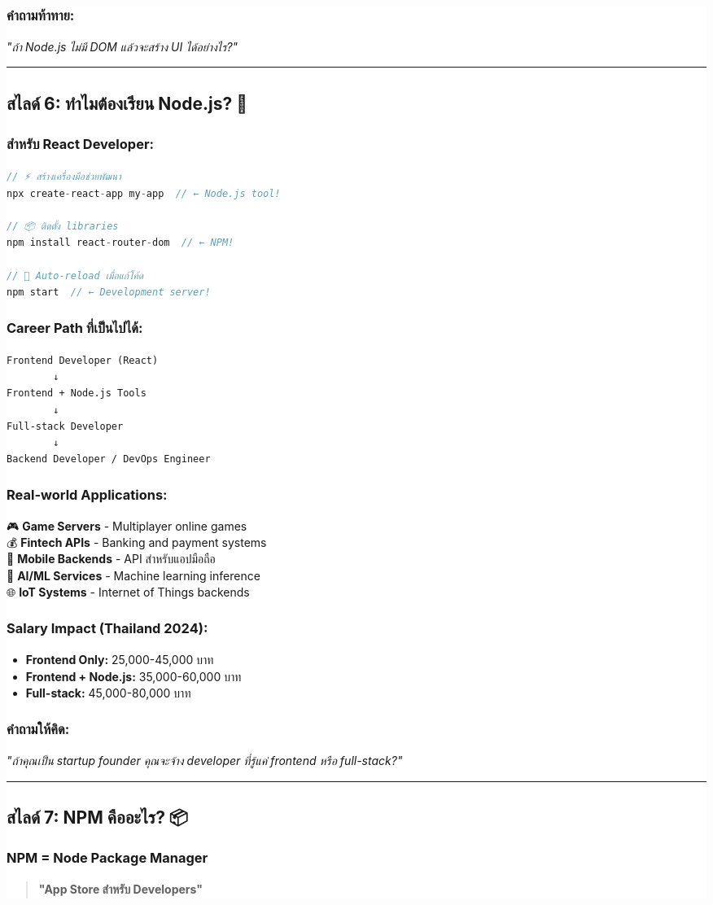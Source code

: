 ### **คำถามท้าทาย:**
*"ถ้า Node.js ไม่มี DOM แล้วจะสร้าง UI ได้อย่างไร?"*

---

## สไลด์ 6: ทำไมต้องเรียน Node.js? 🎯

### **สำหรับ React Developer:**
```javascript
// ⚡ สร้างเครื่องมือช่วยพัฒนา
npx create-react-app my-app  // ← Node.js tool!

// 📦 ติดตั้ง libraries
npm install react-router-dom  // ← NPM!

// 🔄 Auto-reload เมื่อแก้โค้ด
npm start  // ← Development server!
```

### **Career Path ที่เป็นไปได้:**
```
Frontend Developer (React)
        ↓
Frontend + Node.js Tools
        ↓
Full-stack Developer
        ↓
Backend Developer / DevOps Engineer
```

### **Real-world Applications:**
🎮 **Game Servers** - Multiplayer online games  
💰 **Fintech APIs** - Banking and payment systems  
📱 **Mobile Backends** - API สำหรับแอปมือถือ  
🤖 **AI/ML Services** - Machine learning inference  
🌐 **IoT Systems** - Internet of Things backends  

### **Salary Impact (Thailand 2024):**
- **Frontend Only:** 25,000-45,000 บาท
- **Frontend + Node.js:** 35,000-60,000 บาท
- **Full-stack:** 45,000-80,000 บาท

### **คำถามให้คิด:**
*"ถ้าคุณเป็น startup founder คุณจะจ้าง developer ที่รู้แค่ frontend หรือ full-stack?"*

---

## สไลด์ 7: NPM คืออะไร? 📦

### **NPM = Node Package Manager**
> **"App Store สำหรับ Developers"**
